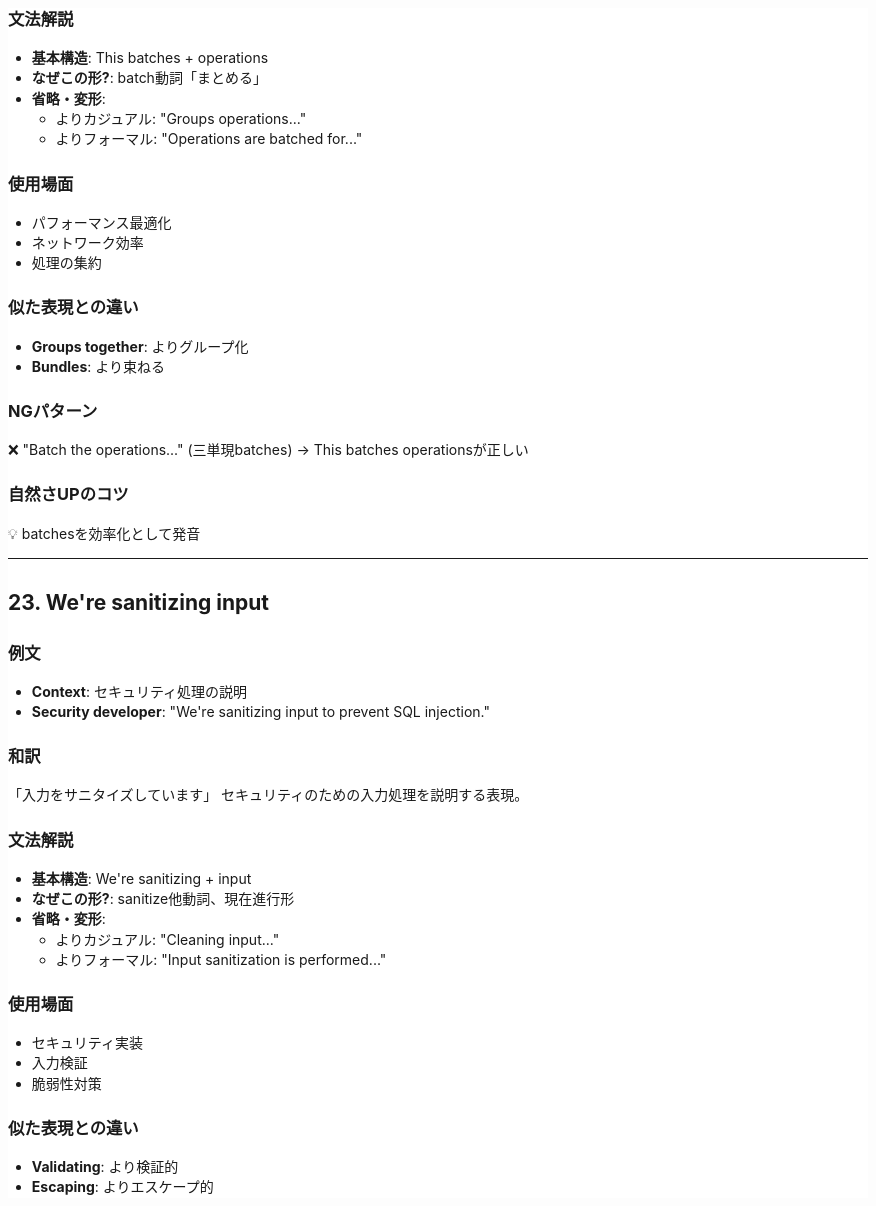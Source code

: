 ### 文法解説
- **基本構造**: This batches + operations
- **なぜこの形?**: batch動詞「まとめる」
- **省略・変形**:
  - よりカジュアル: "Groups operations..."
  - よりフォーマル: "Operations are batched for..."

### 使用場面
- パフォーマンス最適化
- ネットワーク効率
- 処理の集約

### 似た表現との違い
- **Groups together**: よりグループ化
- **Bundles**: より束ねる

### NGパターン
❌ "Batch the operations..." (三単現batches)
→ This batches operationsが正しい

### 自然さUPのコツ
💡 batchesを効率化として発音

---

## 23. We're sanitizing input

### 例文
- **Context**: セキュリティ処理の説明
- **Security developer**: "We're sanitizing input to prevent SQL injection."

### 和訳
「入力をサニタイズしています」
セキュリティのための入力処理を説明する表現。

### 文法解説
- **基本構造**: We're sanitizing + input
- **なぜこの形?**: sanitize他動詞、現在進行形
- **省略・変形**:
  - よりカジュアル: "Cleaning input..."
  - よりフォーマル: "Input sanitization is performed..."

### 使用場面
- セキュリティ実装
- 入力検証
- 脆弱性対策

### 似た表現との違い
- **Validating**: より検証的
- **Escaping**: よりエスケープ的
